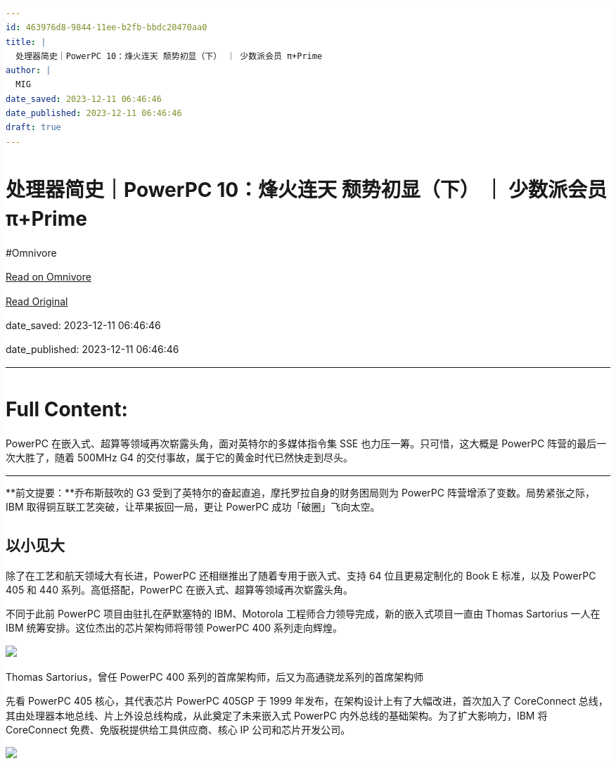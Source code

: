```yaml
---
id: 463976d8-9844-11ee-b2fb-bbdc20470aa0
title: |
  处理器简史｜PowerPC 10：烽火连天 颓势初显（下） ｜ 少数派会员 π+Prime
author: |
  MIG
date_saved: 2023-12-11 06:46:46
date_published: 2023-12-11 06:46:46
draft: true
---
```


# 处理器简史｜PowerPC 10：烽火连天 颓势初显（下） ｜ 少数派会员 π+Prime
#Omnivore

[Read on Omnivore](https://omnivore.app/me/power-pc-10-p-prime-18c59c237e2)

[Read Original](https://sspai.com/prime/story/ppc-history-10)

date_saved: 2023-12-11 06:46:46

date_published: 2023-12-11 06:46:46

--- 

# Full Content: 

PowerPC 在嵌入式、超算等领域再次崭露头角，面对英特尔的多媒体指令集 SSE 也力压一筹。只可惜，这大概是 PowerPC 阵营的最后一次大胜了，随着 500MHz G4 的交付事故，属于它的黄金时代已然快走到尽头。

---

**前文提要：**乔布斯鼓吹的 G3 受到了英特尔的奋起直追，摩托罗拉自身的财务困局则为 PowerPC 阵营增添了变数。局势紧张之际，IBM 取得铜互联工艺突破，让苹果扳回一局，更让 PowerPC 成功「破圈」飞向太空。

## 以小见大

除了在工艺和航天领域大有长进，PowerPC 还相继推出了随着专用于嵌入式、支持 64 位且更易定制化的 Book E 标准，以及 PowerPC 405 和 440 系列。高低搭配，PowerPC 在嵌入式、超算等领域再次崭露头角。

不同于此前 PowerPC 项目由驻扎在萨默塞特的 IBM、Motorola 工程师合力领导完成，新的嵌入式项目一直由 Thomas Sartorius 一人在 IBM 统筹安排。这位杰出的芯片架构师将带领 PowerPC 400 系列走向辉煌。

![](https://proxy-prod.omnivore-image-cache.app/0x0,smodJ6vVr1TK_NKlSLw2R3-oa8F3UN2HxDY1TF9V-FD4/https://cdn.sspai.com/2023/10/31/1fc5903acc09b24af96f2439ae76fd2e.JPEG?imageView2/2/w/1120/q/40/interlace/1/ignore-error/1) 

Thomas Sartorius，曾任 PowerPC 400 系列的首席架构师，后又为高通骁龙系列的首席架构师

先看 PowerPC 405 核心，其代表芯片 PowerPC 405GP 于 1999 年发布，在架构设计上有了大幅改进，首次加入了 CoreConnect 总线，其由处理器本地总线、片上外设总线构成，从此奠定了未来嵌入式 PowerPC 内外总线的基础架构。为了扩大影响力，IBM 将 CoreConnect 免费、免版税提供给工具供应商、核心 IP 公司和芯片开发公司。

![](https://proxy-prod.omnivore-image-cache.app/0x0,sRZYEitZaUlSs0uqRLAvMD-AczvTmY02Qv-aNsZMsRPA/https://cdn.sspai.com/2023/10/31/03f56f11d34db2873e70d6776c45749c.jpg?imageView2/2/w/1120/q/40/interlace/1/ignore-error/1) 
